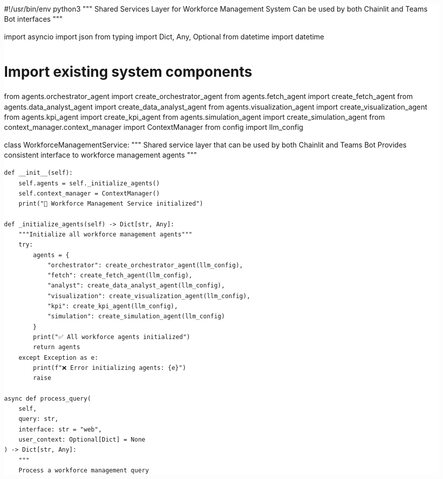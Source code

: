 #!/usr/bin/env python3
"""
Shared Services Layer for Workforce Management System
Can be used by both Chainlit and Teams Bot interfaces
"""

import asyncio
import json
from typing import Dict, Any, Optional
from datetime import datetime

# Import existing system components
from agents.orchestrator_agent import create_orchestrator_agent
from agents.fetch_agent import create_fetch_agent
from agents.data_analyst_agent import create_data_analyst_agent
from agents.visualization_agent import create_visualization_agent
from agents.kpi_agent import create_kpi_agent
from agents.simulation_agent import create_simulation_agent
from context_manager.context_manager import ContextManager
from config import llm_config

class WorkforceManagementService:
    """
    Shared service layer that can be used by both Chainlit and Teams Bot
    Provides consistent interface to workforce management agents
    """
    
    def __init__(self):
        self.agents = self._initialize_agents()
        self.context_manager = ContextManager()
        print("🏢 Workforce Management Service initialized")
    
    def _initialize_agents(self) -> Dict[str, Any]:
        """Initialize all workforce management agents"""
        try:
            agents = {
                "orchestrator": create_orchestrator_agent(llm_config),
                "fetch": create_fetch_agent(llm_config),
                "analyst": create_data_analyst_agent(llm_config),
                "visualization": create_visualization_agent(llm_config),
                "kpi": create_kpi_agent(llm_config),
                "simulation": create_simulation_agent(llm_config)
            }
            print("✅ All workforce agents initialized")
            return agents
        except Exception as e:
            print(f"❌ Error initializing agents: {e}")
            raise
    
    async def process_query(
        self, 
        query: str, 
        interface: str = "web",
        user_context: Optional[Dict] = None
    ) -> Dict[str, Any]:
        """
        Process a workforce management query
        